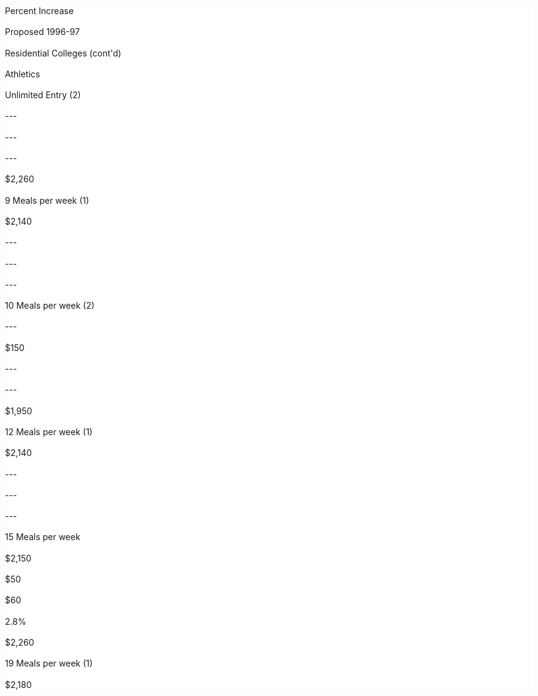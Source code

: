 Percent Increase

Proposed 1996-97

Residential Colleges (cont'd)

Athletics

Unlimited Entry (2)

\---

\---

\---

$2,260

9 Meals per week (1)

$2,140

\---

\---

\---

10 Meals per week (2)

\---

$150

\---

\---

$1,950

12 Meals per week (1)

$2,140

\---

\---

\---

15 Meals per week

$2,150

$50

$60

2.8%

$2,260

19 Meals per week (1)

$2,180
